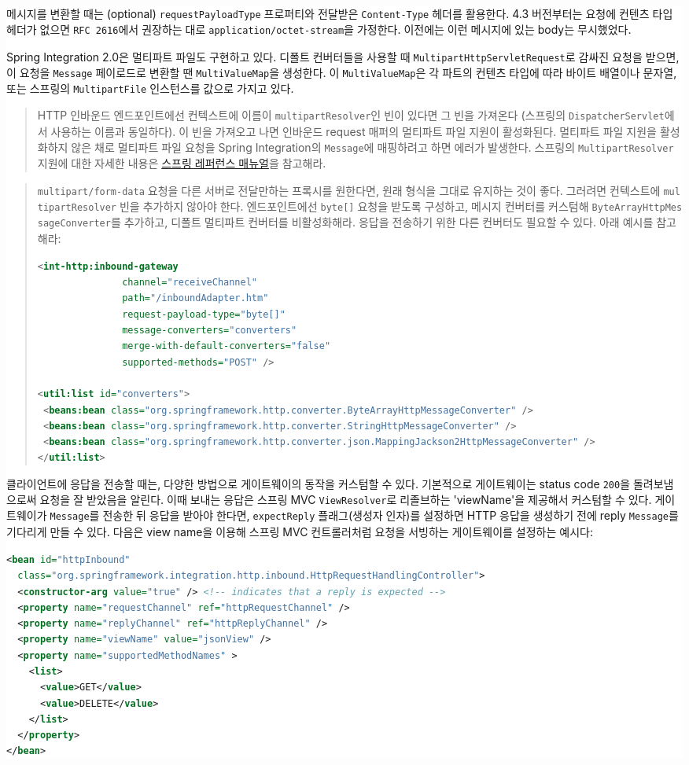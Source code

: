 메시지를 변환할 때는 (optional) `requestPayloadType` 프로퍼티와 전달받은 `Content-Type` 헤더를 활용한다. 4.3 버전부터는 요청에 컨텐츠 타입 헤더가 없으면 `RFC 2616`에서 권장하는 대로 `application/octet-stream`을 가정한다. 이전에는 이런 메시지에 있는 body는 무시했었다.

Spring Integration 2.0은 멀티파트 파일도 구현하고 있다. 디폴트 컨버터들을 사용할 때 `MultipartHttpServletRequest`로 감싸진 요청을 받으면, 이 요청을 `Message` 페이로드로 변환할 땐 `MultiValueMap`을 생성한다. 이 `MultiValueMap`은 각 파트의 컨텐츠 타입에 따라 바이트 배열이나 문자열, 또는 스프링의 `MultipartFile` 인스턴스를 값으로 가지고 있다.

> HTTP 인바운드 엔드포인트에선 컨텍스트에 이름이 `multipartResolver`인 빈이 있다면 그 빈을 가져온다 (스프링의 `DispatcherServlet`에서 사용하는 이름과 동일하다). 이 빈을 가져오고 나면 인바운드 request 매퍼의 멀티파트 파일 지원이 활성화된다. 멀티파트 파일 지원을 활성화하지 않은 채로 멀티파트 파일 요청을 Spring Integration의 `Message`에 매핑하려고 하면 에러가 발생한다. 스프링의 `MultipartResolver` 지원에 대한 자세한 내용은 [스프링 레퍼런스 매뉴얼](https://docs.spring.io/spring/docs/current/spring-framework-reference/web.html#mvc-multipart)을 참고해라.

> `multipart/form-data` 요청을 다른 서버로 전달만하는 프록시를 원한다면, 원래 형식을 그대로 유지하는 것이 좋다. 그러려면 컨텍스트에 `multipartResolver` 빈을 추가하지 않아야 한다. 엔드포인트에선 `byte[]` 요청을 받도록 구성하고, 메시지 컨버터를 커스텀해 `ByteArrayHttpMessageConverter`를 추가하고, 디폴트 멀티파트 컨버터를 비활성화해라. 응답을 전송하기 위한 다른 컨버터도 필요할 수 있다. 아래 예시를 참고해라:
>
> ```xml
> <int-http:inbound-gateway
>                channel="receiveChannel"
>                path="/inboundAdapter.htm"
>                request-payload-type="byte[]"
>                message-converters="converters"
>                merge-with-default-converters="false"
>                supported-methods="POST" />
> 
> <util:list id="converters">
>  <beans:bean class="org.springframework.http.converter.ByteArrayHttpMessageConverter" />
>  <beans:bean class="org.springframework.http.converter.StringHttpMessageConverter" />
>  <beans:bean class="org.springframework.http.converter.json.MappingJackson2HttpMessageConverter" />
> </util:list>
> ```

클라이언트에 응답을 전송할 때는, 다양한 방법으로 게이트웨이의 동작을 커스텀할 수 있다. 기본적으로 게이트웨이는 status code `200`을 돌려보냄으로써 요청을 잘 받았음을 알린다. 이때 보내는 응답은 스프링 MVC `ViewResolver`로 리졸브하는 'viewName'을 제공해서 커스텀할 수 있다. 게이트웨이가 `Message`를 전송한 뒤 응답을 받아야 한다면, `expectReply` 플래그(생성자 인자)를 설정하면 HTTP 응답을 생성하기 전에 reply `Message`를 기다리게 만들 수 있다. 다음은 view name을 이용해 스프링 MVC 컨트롤러처럼 요청을 서빙하는 게이트웨이를 설정하는 예시다:

```xml
<bean id="httpInbound"
  class="org.springframework.integration.http.inbound.HttpRequestHandlingController">
  <constructor-arg value="true" /> <!-- indicates that a reply is expected -->
  <property name="requestChannel" ref="httpRequestChannel" />
  <property name="replyChannel" ref="httpReplyChannel" />
  <property name="viewName" value="jsonView" />
  <property name="supportedMethodNames" >
    <list>
      <value>GET</value>
      <value>DELETE</value>
    </list>
  </property>
</bean>
```
